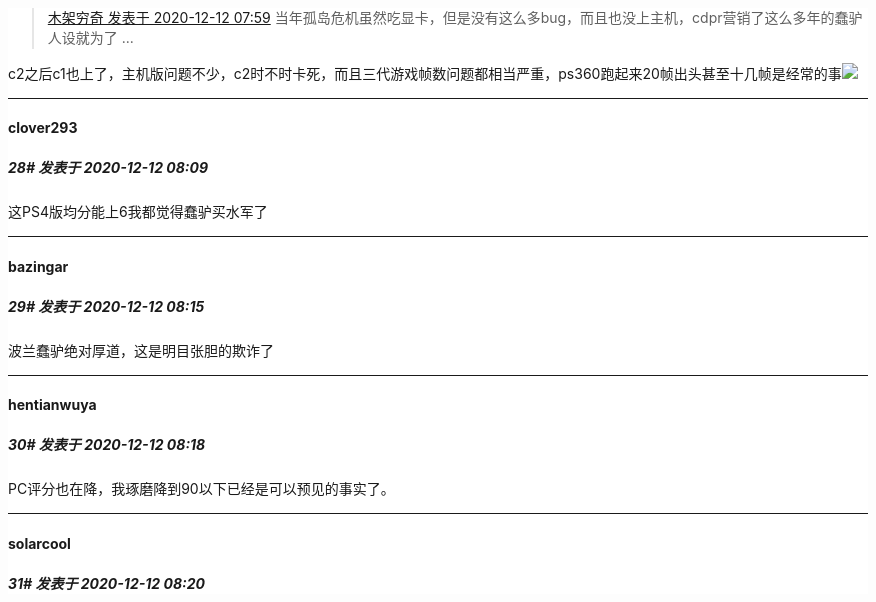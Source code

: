 

<blockquote><a href="httphttps://bbs.saraba1st.com/2b/forum.php?mod=redirect&amp;goto=findpost&amp;pid=49692475&amp;ptid=1977083" target="_blank">木架穷奇 发表于 2020-12-12 07:59</a>
 当年孤岛危机虽然吃显卡，但是没有这么多bug，而且也没上主机，cdpr营销了这么多年的蠢驴人设就为了 ...</blockquote>
c2之后c1也上了，主机版问题不少，c2时不时卡死，而且三代游戏帧数问题都相当严重，ps360跑起来20帧出头甚至十几帧是经常的事<img src="https://static.saraba1st.com/image/smiley/face2017/067.png" referrerpolicy="no-referrer">







*****

####  clover293  
##### 28#       发表于 2020-12-12 08:09




这PS4版均分能上6我都觉得蠢驴买水军了







*****

####  bazingar  
##### 29#       发表于 2020-12-12 08:15




波兰蠢驴绝对厚道，这是明目张胆的欺诈了







*****

####  hentianwuya  
##### 30#       发表于 2020-12-12 08:18




PC评分也在降，我琢磨降到90以下已经是可以预见的事实了。







*****

####  solarcool  
##### 31#       发表于 2020-12-12 08:20



